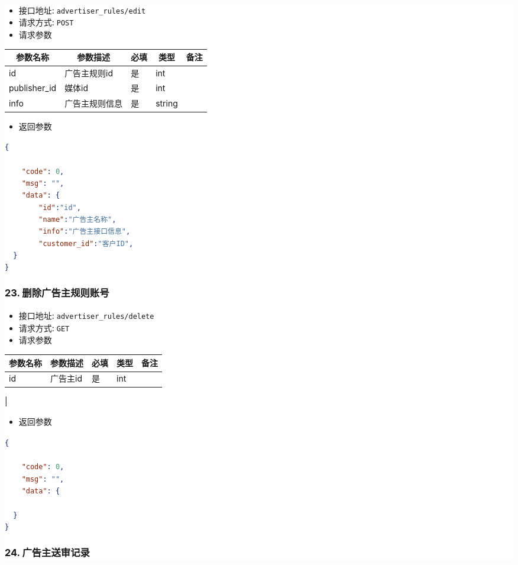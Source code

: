 - 接口地址: `advertiser_rules/edit`
- 请求方式: `POST`
- 请求参数

| 参数名称 | 参数描述 | 必填 | 类型 | 备注 |
| --- | --- | --- | --- | --- |
| id | 广告主规则id | 是 | int |  |
| publisher_id | 媒体id | 是 | int |
| info | 广告主规则信息 | 是 | string |  |

- 返回参数

```json
{

    "code": 0,
    "msg": "",
    "data": {
        "id":"id",
        "name":"广告主名称",
        "info":"广告主接口信息",
        "customer_id":"客户ID",
  }
}
```

### 23. 删除广告主规则账号

- 接口地址: `advertiser_rules/delete`
- 请求方式: `GET`
- 请求参数

| 参数名称 | 参数描述 | 必填 | 类型 | 备注 |
| --- | --- | --- | --- | --- |
| id | 广告主id | 是 | int |
  |

- 返回参数

```json
{

    "code": 0,
    "msg": "",
    "data": {
     
  }
}
```
### 24. 广告主送审记录
